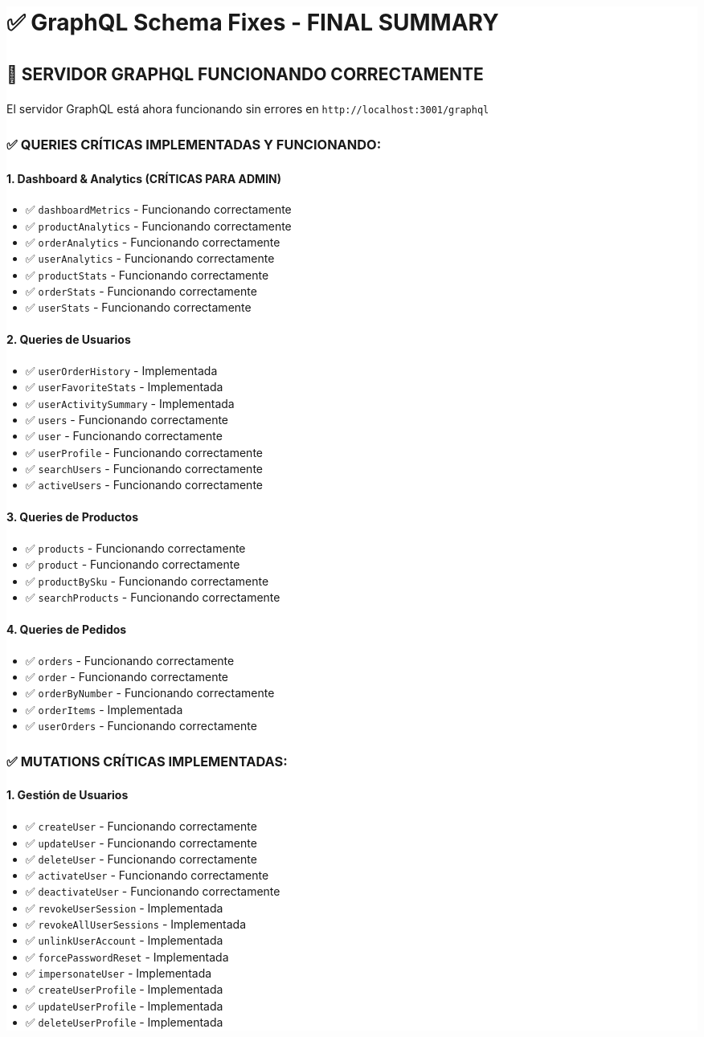 # ✅ GraphQL Schema Fixes - FINAL SUMMARY

## 🎉 **SERVIDOR GRAPHQL FUNCIONANDO CORRECTAMENTE**

El servidor GraphQL está ahora funcionando sin errores en `http://localhost:3001/graphql`

### **✅ QUERIES CRÍTICAS IMPLEMENTADAS Y FUNCIONANDO:**

#### **1. Dashboard & Analytics (CRÍTICAS PARA ADMIN)**
- ✅ `dashboardMetrics` - Funcionando correctamente
- ✅ `productAnalytics` - Funcionando correctamente  
- ✅ `orderAnalytics` - Funcionando correctamente
- ✅ `userAnalytics` - Funcionando correctamente
- ✅ `productStats` - Funcionando correctamente
- ✅ `orderStats` - Funcionando correctamente
- ✅ `userStats` - Funcionando correctamente

#### **2. Queries de Usuarios**
- ✅ `userOrderHistory` - Implementada
- ✅ `userFavoriteStats` - Implementada
- ✅ `userActivitySummary` - Implementada
- ✅ `users` - Funcionando correctamente
- ✅ `user` - Funcionando correctamente
- ✅ `userProfile` - Funcionando correctamente
- ✅ `searchUsers` - Funcionando correctamente
- ✅ `activeUsers` - Funcionando correctamente

#### **3. Queries de Productos**
- ✅ `products` - Funcionando correctamente
- ✅ `product` - Funcionando correctamente
- ✅ `productBySku` - Funcionando correctamente
- ✅ `searchProducts` - Funcionando correctamente

#### **4. Queries de Pedidos**
- ✅ `orders` - Funcionando correctamente
- ✅ `order` - Funcionando correctamente
- ✅ `orderByNumber` - Funcionando correctamente
- ✅ `orderItems` - Implementada
- ✅ `userOrders` - Funcionando correctamente

### **✅ MUTATIONS CRÍTICAS IMPLEMENTADAS:**

#### **1. Gestión de Usuarios**
- ✅ `createUser` - Funcionando correctamente
- ✅ `updateUser` - Funcionando correctamente
- ✅ `deleteUser` - Funcionando correctamente
- ✅ `activateUser` - Funcionando correctamente
- ✅ `deactivateUser` - Funcionando correctamente
- ✅ `revokeUserSession` - Implementada
- ✅ `revokeAllUserSessions` - Implementada
- ✅ `unlinkUserAccount` - Implementada
- ✅ `forcePasswordReset` - Implementada
- ✅ `impersonateUser` - Implementada
- ✅ `createUserProfile` - Implementada
- ✅ `updateUserProfile` - Implementada
- ✅ `deleteUserProfile` - Implementada
